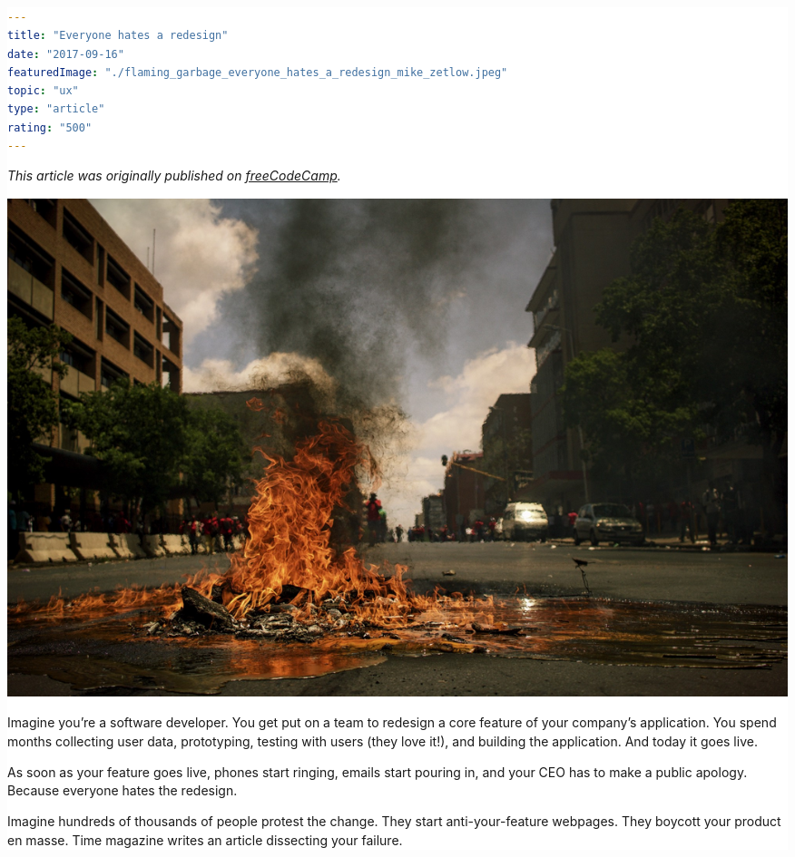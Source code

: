 ```yaml
---
title: "Everyone hates a redesign"
date: "2017-09-16"
featuredImage: "./flaming_garbage_everyone_hates_a_redesign_mike_zetlow.jpeg"
topic: "ux"
type: "article"
rating: "500"
---
```


*This article was originally published on [freeCodeCamp](https://medium.freecodecamp.org/everyone-hates-a-redesign-or-do-they-b8a2fec9efbe).*

![](flaming_garbage_everyone_hates_a_redesign_mike_zetlow.jpeg)

Imagine you’re a software developer. You get put on a team to redesign a core feature of your company’s application. You spend months collecting user data, prototyping, testing with users (they love it!), and building the application. And today it goes live.

As soon as your feature goes live, phones start ringing, emails start pouring in, and your CEO has to make a public apology. Because everyone hates the redesign.

Imagine hundreds of thousands of people protest the change. They start anti-your-feature webpages. They boycott your product en masse. Time magazine writes an article dissecting your failure.
